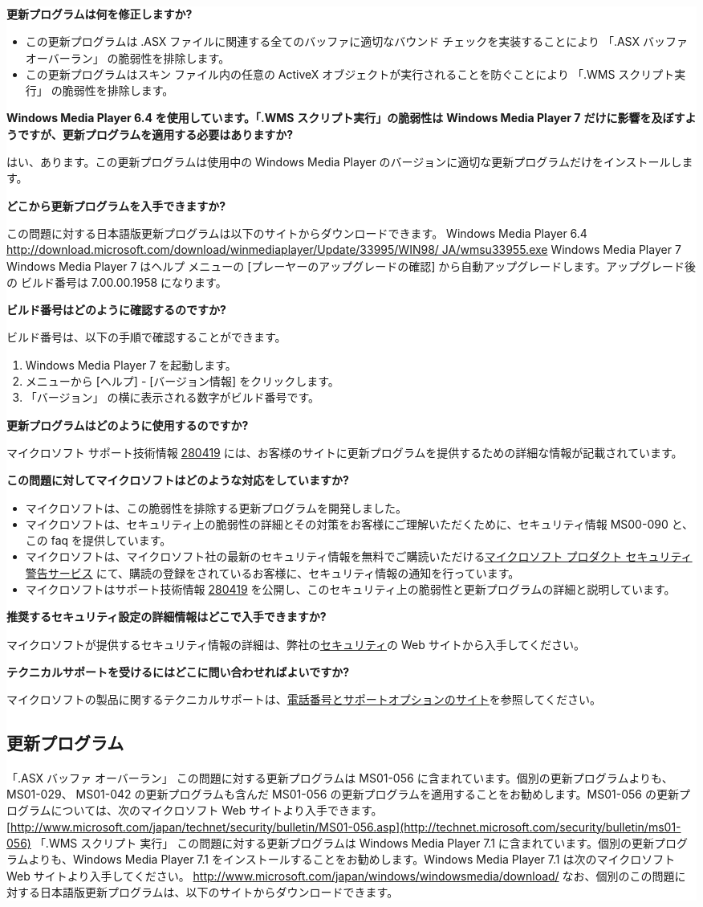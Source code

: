 **更新プログラムは何を修正しますか?**

-   この更新プログラムは .ASX ファイルに関連する全てのバッファに適切なバウンド チェックを実装することにより 「.ASX バッファ オーバーラン」 の脆弱性を排除します。
-   この更新プログラムはスキン ファイル内の任意の ActiveX オブジェクトが実行されることを防ぐことにより 「.WMS スクリプト実行」 の脆弱性を排除します。

**Windows Media Player 6.4** **を使用しています。「.WMS** **スクリプト実行」の脆弱性は** **Windows Media Player 7** **だけに影響を及ぼすようですが、更新プログラムを適用する必要はありますか?**

はい、あります。この更新プログラムは使用中の Windows Media Player のバージョンに適切な更新プログラムだけをインストールします。

**どこから更新プログラムを入手できますか?**

この問題に対する日本語版更新プログラムは以下のサイトからダウンロードできます。
Windows Media Player 6.4
[http://download.microsoft.com/download/winmediaplayer/Update/33995/WIN98/
JA/wmsu33955.exe](http://download.microsoft.com/download/winmediaplayer/update/33995/win98/ja/wmsu33955.exe)
Windows Media Player 7
Windows Media Player 7 はヘルプ メニューの \[プレーヤーのアップグレードの確認\] から自動アップグレードします。アップグレード後の ビルド番号は 7.00.00.1958 になります。

**ビルド番号はどのように確認するのですか?**

ビルド番号は、以下の手順で確認することができます。
1. Windows Media Player 7 を起動します。
2. メニューから \[ヘルプ\] - \[バージョン情報\] をクリックします。
3. 「バージョン」 の横に表示される数字がビルド番号です。

**更新プログラムはどのように使用するのですか?**

マイクロソフト サポート技術情報 [280419](http://support.microsoft.com/kb/280419) には、お客様のサイトに更新プログラムを提供するための詳細な情報が記載されています。

**この問題に対してマイクロソフトはどのような対応をしていますか?**

-   マイクロソフトは、この脆弱性を排除する更新プログラムを開発しました。
-   マイクロソフトは、セキュリティ上の脆弱性の詳細とその対策をお客様にご理解いただくために、セキュリティ情報 MS00-090 と、この faq を提供しています。
-   マイクロソフトは、マイクロソフト社の最新のセキュリティ情報を無料でご購読いただける[マイクロソフト プロダクト セキュリティ 警告サービス](http://technet.microsoft.com/ja-jp/security/dd252948.aspx) にて、購読の登録をされているお客様に、セキュリティ情報の通知を行っています。
-   マイクロソフトはサポート技術情報 [280419](http://support.microsoft.com/kb/280419) を公開し、このセキュリティ上の脆弱性と更新プログラムの詳細と説明しています。

**推奨するセキュリティ設定の詳細情報はどこで入手できますか?**

マイクロソフトが提供するセキュリティ情報の詳細は、弊社の[セキュリティ](http://technet.microsoft.com/ja-jp/security/default.aspx)の Web サイトから入手してください。

**テクニカルサポートを受けるにはどこに問い合わせればよいですか?**

マイクロソフトの製品に関するテクニカルサポートは、[電話番号とサポートオプションのサイト](http://support.microsoft.com/gp/cntactms)を参照してください。

更新プログラム
--------------

<span></span>
「.ASX バッファ オーバーラン」
この問題に対する更新プログラムは MS01-056 に含まれています。個別の更新プログラムよりも、MS01-029、 MS01-042 の更新プログラムも含んだ MS01-056 の更新プログラムを適用することをお勧めします。MS01-056 の更新プログラムについては、次のマイクロソフト Web サイトより入手できます。
[http://www.microsoft.com/japan/technet/security/bulletin/MS01-056.asp](http://technet.microsoft.com/security/bulletin/ms01-056)
「.WMS スクリプト 実行」
この問題に対する更新プログラムは Windows Media Player 7.1 に含まれています。個別の更新プログラムよりも、Windows Media Player 7.1 をインストールすることをお勧めします。Windows Media Player 7.1 は次のマイクロソフト Web サイトより入手してください。
<http://www.microsoft.com/japan/windows/windowsmedia/download/>
なお、個別のこの問題に対する日本語版更新プログラムは、以下のサイトからダウンロードできます。
